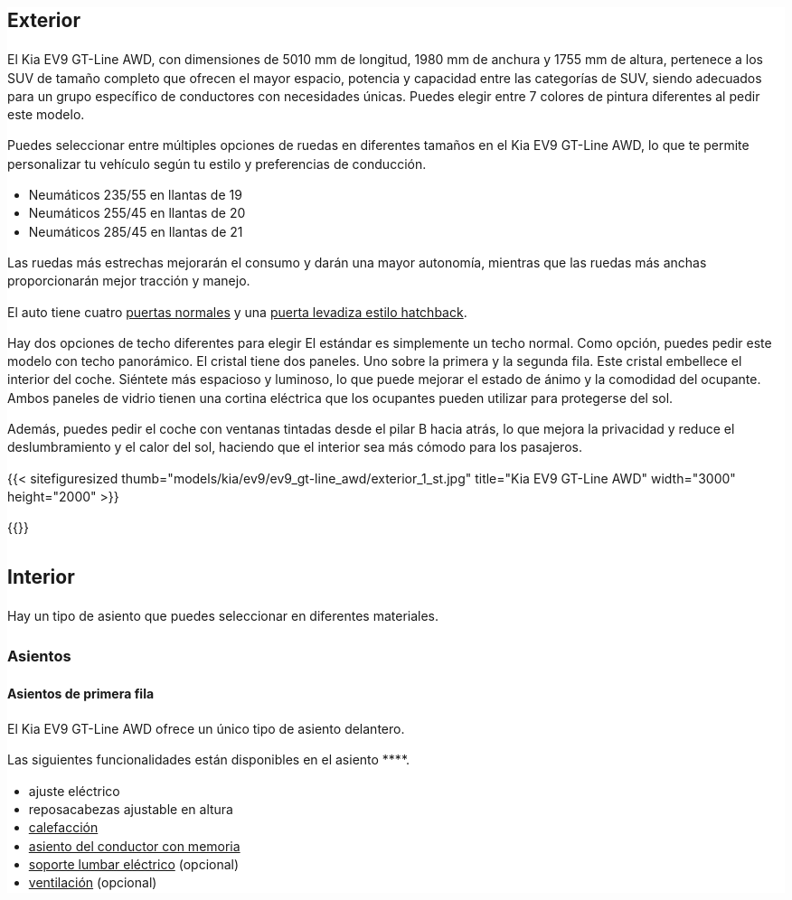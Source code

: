 ## Exterior

El Kia EV9 GT-Line AWD, con dimensiones de 5010 mm de longitud, 1980 mm de anchura y 1755 mm de altura, pertenece a los SUV de tamaño completo que ofrecen el mayor espacio, potencia y capacidad entre las categorías de SUV, siendo adecuados para un grupo específico de conductores con necesidades únicas. Puedes elegir entre 7 colores de pintura diferentes al pedir este modelo.

Puedes seleccionar entre múltiples opciones de ruedas en diferentes tamaños en el Kia EV9 GT-Line AWD, lo que te permite personalizar tu vehículo según tu estilo y preferencias de conducción.

- Neumáticos 235/55 en llantas de 19
- Neumáticos 255/45 en llantas de 20
- Neumáticos 285/45 en llantas de 21

Las ruedas más estrechas mejorarán el consumo y darán una mayor autonomía, mientras que las ruedas más anchas proporcionarán mejor tracción y manejo.

El auto tiene cuatro [puertas normales](../../../../technology/doors/) y una [puerta levadiza estilo hatchback](../../../../technology/doors/#hatcback-style-liftgate).

Hay dos opciones de techo diferentes para elegir El estándar es simplemente un techo normal. Como opción, puedes pedir este modelo con techo panorámico. El cristal tiene dos paneles. Uno sobre la primera y la segunda fila. Este cristal embellece el interior del coche. Siéntete más espacioso y luminoso, lo que puede mejorar el estado de ánimo y la comodidad del ocupante. Ambos paneles de vidrio tienen una cortina eléctrica que los ocupantes pueden utilizar para protegerse del sol.

Además, puedes pedir el coche con ventanas tintadas desde el pilar B hacia atrás, lo que mejora la privacidad y reduce el deslumbramiento y el calor del sol, haciendo que el interior sea más cómodo para los pasajeros.


{{< sitefiguresized thumb="models/kia/ev9/ev9_gt-line_awd/exterior_1_st.jpg" title="Kia EV9 GT-Line AWD" width="3000" height="2000"  >}}


{{<evkxdisplayaddarticle />}}



## Interior

Hay un tipo de asiento que puedes seleccionar en diferentes materiales.

### Asientos



#### Asientos de primera fila

El Kia EV9 GT-Line AWD ofrece un único tipo de asiento delantero.

Las siguientes funcionalidades están disponibles en el asiento ****.

- ajuste eléctrico
- reposacabezas ajustable en altura
- [calefacción](../../../../technology/seats/adjustment/#calefacción)
- [asiento del conductor con memoria](../../../../technology/seats/adjustment/#seat-memory)
- [soporte lumbar eléctrico](../../../../technology/seats/adjustment/#soporte-lumbar) (opcional)
- [ventilación](../../../../technology/seats/adjustment/#ventilación) (opcional)
